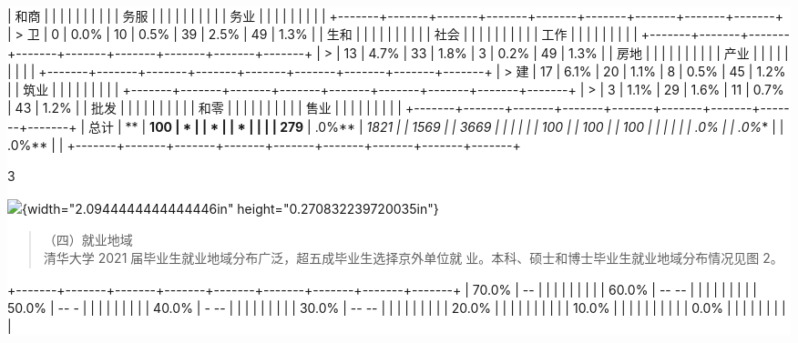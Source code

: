 | 和商  |       |       |       |       |       |       |       |       |
| 务服  |       |       |       |       |       |       |       |       |
| 务业  |       |       |       |       |       |       |       |       |
+-------+-------+-------+-------+-------+-------+-------+-------+-------+
| > 卫  | 0     | 0.0%  | 10    | 0.5%  | 39    | 2.5%  | 49    | 1.3%  |
| 生和  |       |       |       |       |       |       |       |       |
| 社会  |       |       |       |       |       |       |       |       |
| 工作  |       |       |       |       |       |       |       |       |
+-------+-------+-------+-------+-------+-------+-------+-------+-------+
| >     | 13    | 4.7%  | 33    | 1.8%  | 3     | 0.2%  | 49    | 1.3%  |
|  房地 |       |       |       |       |       |       |       |       |
| 产业  |       |       |       |       |       |       |       |       |
+-------+-------+-------+-------+-------+-------+-------+-------+-------+
| > 建  | 17    | 6.1%  | 20    | 1.1%  | 8     | 0.5%  | 45    | 1.2%  |
| 筑业  |       |       |       |       |       |       |       |       |
+-------+-------+-------+-------+-------+-------+-------+-------+-------+
| >     | 3     | 1.1%  | 29    | 1.6%  | 11    | 0.7%  | 43    | 1.2%  |
|  批发 |       |       |       |       |       |       |       |       |
| 和零  |       |       |       |       |       |       |       |       |
| 售业  |       |       |       |       |       |       |       |       |
+-------+-------+-------+-------+-------+-------+-------+-------+-------+
| 总计  | **    | **100 | *     |       | *     |       | *     |       |
|       | 279** | .0%** | *1821 |       | *1569 |       | *3669 |       |
|       |       |       | 100   |       | 100   |       | 100   |       |
|       |       |       | .0%** |       | .0%** |       | .0%** |       |
+-------+-------+-------+-------+-------+-------+-------+-------+-------+

3

![](vertopal_9e70c15651874f4692a928c098b07d96/media/image2.png){width="2.0944444444444446in"
height="0.270832239720035in"}

> （四）就业地域\
> 清华大学 2021 届毕业生就业地域分布广泛，超五成毕业生选择京外单位就
> 业。本科、硕士和博士毕业生就业地域分布情况见图 2。

+-------+-------+-------+-------+-------+-------+-------+-------+-------+
| 70.0% |   --  |       |       |       |       |       |       |       |
| 60.0% | -- -- |       |       |       |       |       |       |       |
| 50.0% |  -- - |       |       |       |       |       |       |       |
| 40.0% | - --  |       |       |       |       |       |       |       |
| 30.0% | -- -- |       |       |       |       |       |       |       |
| 20.0% |       |       |       |       |       |       |       |       |
| 10.0% |       |       |       |       |       |       |       |       |
| 0.0%  |       |       |       |       |       |       |       |       |